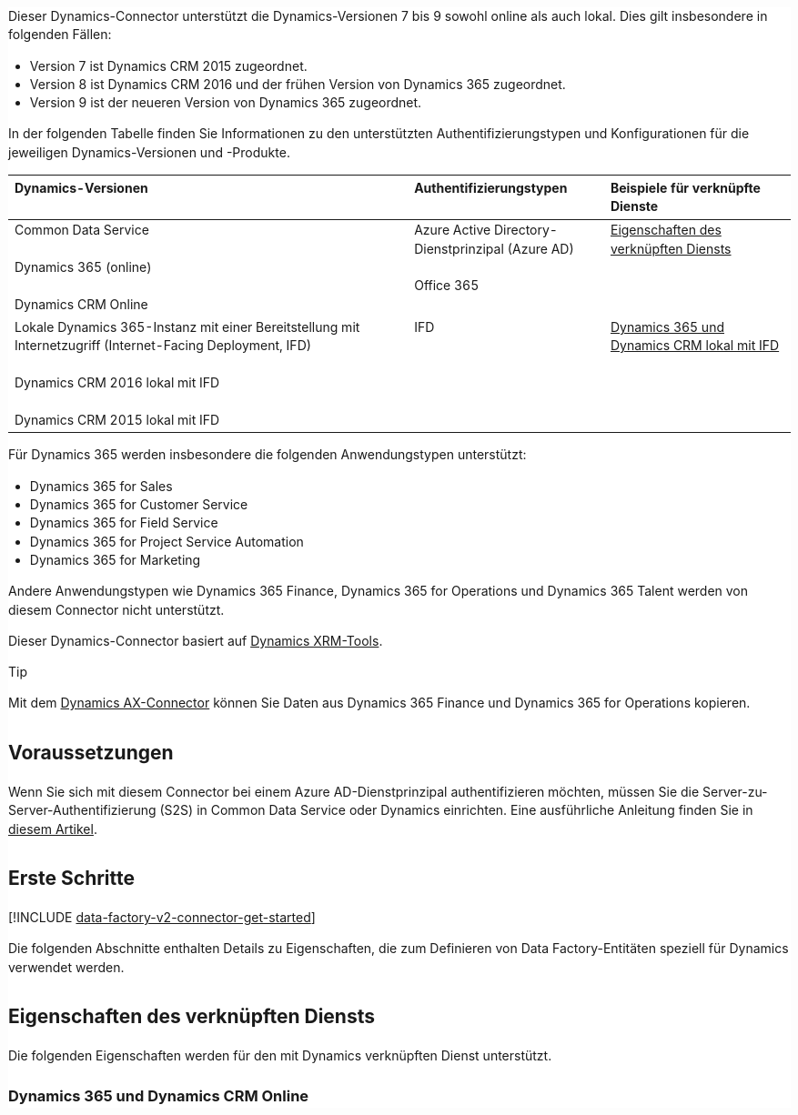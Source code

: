 Dieser Dynamics-Connector unterstützt die Dynamics-Versionen 7 bis 9 sowohl online als auch lokal. Dies gilt insbesondere in folgenden Fällen:

- Version 7 ist Dynamics CRM 2015 zugeordnet.
- Version 8 ist Dynamics CRM 2016 und der frühen Version von Dynamics 365 zugeordnet.
- Version 9 ist der neueren Version von Dynamics 365 zugeordnet.

In der folgenden Tabelle finden Sie Informationen zu den unterstützten Authentifizierungstypen und Konfigurationen für die jeweiligen Dynamics-Versionen und -Produkte.

| Dynamics-Versionen | Authentifizierungstypen | Beispiele für verknüpfte Dienste |
|:--- |:--- |:--- |
| Common Data Service <br/><br/> Dynamics 365 (online) <br/><br/> Dynamics CRM Online | Azure Active Directory-Dienstprinzipal (Azure AD) <br/><br/> Office 365 | [Eigenschaften des verknüpften Diensts](#dynamics-365-and-dynamics-crm-online) |
| Lokale Dynamics 365-Instanz mit einer Bereitstellung mit Internetzugriff (Internet-Facing Deployment, IFD) <br/><br/> Dynamics CRM 2016 lokal mit IFD <br/><br/> Dynamics CRM 2015 lokal mit IFD | IFD | [Dynamics 365 und Dynamics CRM lokal mit IFD](#dynamics-365-and-dynamics-crm-on-premises-with-ifd) |

Für Dynamics 365 werden insbesondere die folgenden Anwendungstypen unterstützt:

- Dynamics 365 for Sales
- Dynamics 365 for Customer Service
- Dynamics 365 for Field Service
- Dynamics 365 for Project Service Automation
- Dynamics 365 for Marketing

Andere Anwendungstypen wie Dynamics 365 Finance, Dynamics 365 for Operations und Dynamics 365 Talent werden von diesem Connector nicht unterstützt.

Dieser Dynamics-Connector basiert auf [Dynamics XRM-Tools](/dynamics365/customer-engagement/developer/build-windows-client-applications-xrm-tools).

>[!TIP]
>Mit dem [Dynamics AX-Connector](connector-dynamics-ax.md) können Sie Daten aus Dynamics 365 Finance und Dynamics 365 for Operations kopieren.

## <a name="prerequisites"></a>Voraussetzungen

Wenn Sie sich mit diesem Connector bei einem Azure AD-Dienstprinzipal authentifizieren möchten, müssen Sie die Server-zu-Server-Authentifizierung (S2S) in Common Data Service oder Dynamics einrichten. Eine ausführliche Anleitung finden Sie in [diesem Artikel](/powerapps/developer/common-data-service/build-web-applications-server-server-s2s-authentication).

## <a name="get-started"></a>Erste Schritte

[!INCLUDE [data-factory-v2-connector-get-started](../../includes/data-factory-v2-connector-get-started.md)]

Die folgenden Abschnitte enthalten Details zu Eigenschaften, die zum Definieren von Data Factory-Entitäten speziell für Dynamics verwendet werden.

## <a name="linked-service-properties"></a>Eigenschaften des verknüpften Diensts

Die folgenden Eigenschaften werden für den mit Dynamics verknüpften Dienst unterstützt.

### <a name="dynamics-365-and-dynamics-crm-online"></a>Dynamics 365 und Dynamics CRM Online

